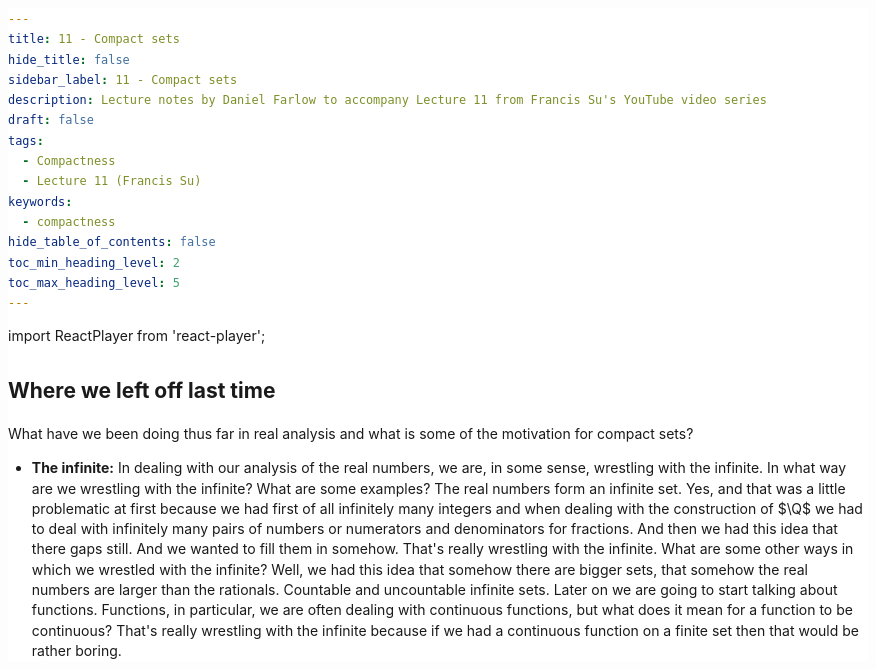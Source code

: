 ```yaml
---
title: 11 - Compact sets
hide_title: false
sidebar_label: 11 - Compact sets
description: Lecture notes by Daniel Farlow to accompany Lecture 11 from Francis Su's YouTube video series
draft: false
tags:
  - Compactness
  - Lecture 11 (Francis Su)
keywords:
  - compactness
hide_table_of_contents: false
toc_min_heading_level: 2
toc_max_heading_level: 5
---
```


import ReactPlayer from 'react-player';

<div className="player-wrapper">
    <ReactPlayer
        width="100%"
        height="100%"
        className="react-player"
        controls={true}
        playing={false}
        loop={false}
        volume={1}
        muted={false}
        url="https://www.youtube.com/watch?v=zeVA74yivyg"
    />
</div>

## Where we left off last time

What have we been doing thus far in real analysis and what is some of the motivation for compact sets?

- **The infinite:** In dealing with our analysis of the real numbers, we are, in some sense, wrestling with the infinite. In what way are we wrestling with the infinite? What are some examples? The real numbers form an infinite set. Yes, and that was a little problematic at first because we had first of all infinitely many integers and when dealing with the construction of $\Q$ we had to deal with infinitely many pairs of numbers or numerators and denominators for fractions. And then we had this idea that there gaps still. And we wanted to fill them in somehow. That's really wrestling with the infinite. What are some other ways in which we wrestled with the infinite? Well, we had this idea that somehow there are bigger sets, that somehow the real numbers are larger than the rationals. Countable and uncountable infinite sets. Later on we are going to start talking about functions. Functions, in particular, we are often dealing with continuous functions, but what does it mean for a function to be continuous? That's really wrestling with the infinite because if we had a continuous function on a finite set then that would be rather boring. 
